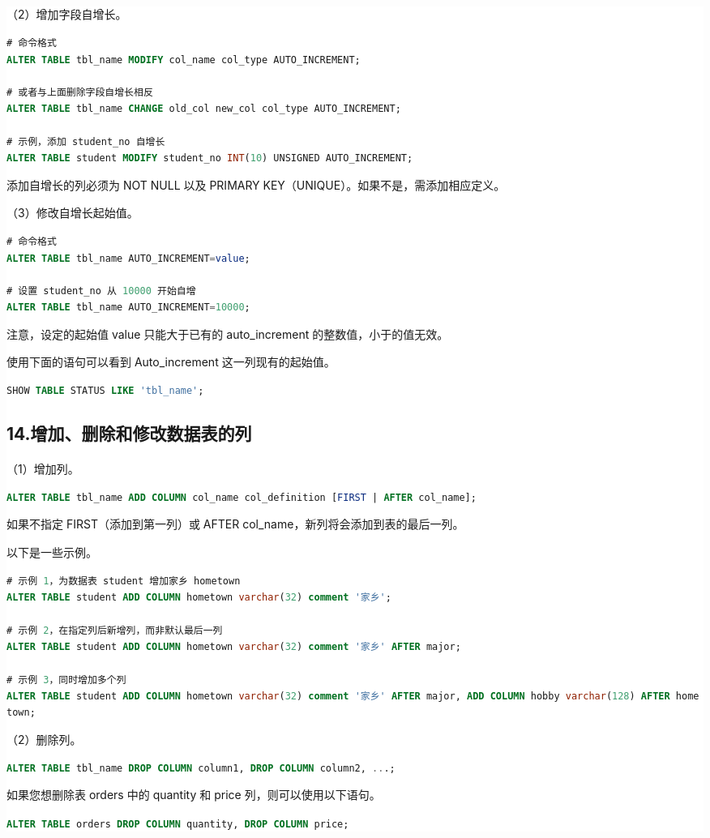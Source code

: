 
（2）增加字段自增长。
```sql
# 命令格式
ALTER TABLE tbl_name MODIFY col_name col_type AUTO_INCREMENT;

# 或者与上面删除字段自增长相反
ALTER TABLE tbl_name CHANGE old_col new_col col_type AUTO_INCREMENT;

# 示例，添加 student_no 自增长
ALTER TABLE student MODIFY student_no INT(10) UNSIGNED AUTO_INCREMENT;
```
添加自增长的列必须为 NOT NULL 以及 PRIMARY KEY（UNIQUE）。如果不是，需添加相应定义。

（3）修改自增长起始值。
```sql
# 命令格式
ALTER TABLE tbl_name AUTO_INCREMENT=value;

# 设置 student_no 从 10000 开始自增
ALTER TABLE tbl_name AUTO_INCREMENT=10000;
```
注意，设定的起始值 value 只能大于已有的 auto_increment 的整数值，小于的值无效。

使用下面的语句可以看到 Auto_increment 这一列现有的起始值。
```sql
SHOW TABLE STATUS LIKE 'tbl_name';
```

## 14.增加、删除和修改数据表的列
（1）增加列。
```sql
ALTER TABLE tbl_name ADD COLUMN col_name col_definition [FIRST | AFTER col_name];
```
如果不指定 FIRST（添加到第一列）或 AFTER col_name，新列将会添加到表的最后一列。

以下是一些示例。
```sql
# 示例 1，为数据表 student 增加家乡 hometown
ALTER TABLE student ADD COLUMN hometown varchar(32) comment '家乡';

# 示例 2，在指定列后新增列，而非默认最后一列
ALTER TABLE student ADD COLUMN hometown varchar(32) comment '家乡' AFTER major;

# 示例 3，同时增加多个列
ALTER TABLE student ADD COLUMN hometown varchar(32) comment '家乡' AFTER major, ADD COLUMN hobby varchar(128) AFTER hometown;
```
（2）删除列。
```sql
ALTER TABLE tbl_name DROP COLUMN column1, DROP COLUMN column2, ...;
```
如果您想删除表 orders 中的 quantity 和 price 列，则可以使用以下语句。
```sql
ALTER TABLE orders DROP COLUMN quantity, DROP COLUMN price;
```

